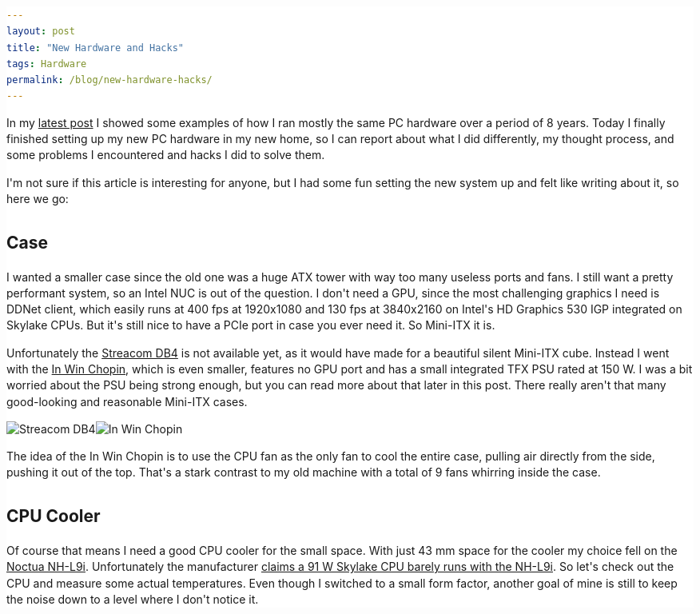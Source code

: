 ```yaml
---
layout: post
title: "New Hardware and Hacks"
tags: Hardware
permalink: /blog/new-hardware-hacks/
---
```


In my [latest post](/blog/broken-hardware-fixes-hacks-8-years/) I showed some
examples of how I ran mostly the same PC hardware over a period of 8 years.
Today I finally finished setting up my new PC hardware in my new home, so I can
report about what I did differently, my thought process, and some problems I
encountered and hacks I did to solve them.

I'm not sure if this article is interesting for anyone, but I had some fun
setting the new system up and felt like writing about it, so here we go:



## Case

I wanted a smaller case since the old one was a huge ATX tower with way too
many useless ports and fans. I still want a pretty performant system, so an
Intel NUC is out of the question. I don't need a GPU, since the most
challenging graphics I need is DDNet client, which easily runs at 400 fps at
1920x1080 and 130 fps at 3840x2160 on Intel's HD Graphics 530 IGP integrated on
Skylake CPUs. But it's still nice to have a PCIe port in case you ever need it.
So Mini-ITX it is.

Unfortunately the [Streacom DB4](http://www.streacom.com/products/db4-fanless-chassis/) is not available yet, as it would have made for a beautiful silent Mini-ITX cube. Instead I went with the [In Win Chopin](https://www.inwin-style.com/en/gaming-chassis/Chopin), which is even smaller, features no GPU port and has a small integrated TFX PSU rated at 150 W. I was a bit worried about the PSU being strong enough, but you can read more about that later in this post. There really aren't that many good-looking and reasonable Mini-ITX cases.

<img class="halfimg" src="/public/hardware2/streacom-db4.jpg" alt="Streacom DB4"><img class="halfimg" src="/public/hardware2/in-win-chopin.jpg" alt="In Win Chopin">

The idea of the In Win Chopin is to use the CPU fan as the only fan to cool the
entire case, pulling air directly from the side, pushing it out of the top.
That's a stark contrast to my old machine with a total of 9 fans whirring
inside the case.

## CPU Cooler

Of course that means I need a good CPU cooler for the small space. With just 43 mm space for the cooler my choice fell on the [Noctua NH-L9i](http://noctua.at/en/nh-l9i). Unfortunately the manufacturer [claims a 91 W Skylake CPU barely runs with the NH-L9i](http://noctua.at/en/nh_l9i_tdp_guidelines). So let's check out the CPU and measure some actual temperatures. Even though I switched to a small form factor, another goal of mine is still to keep the noise down to a level where I don't notice it.
